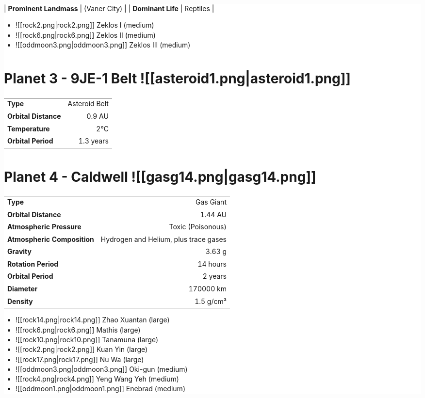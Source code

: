 | **Prominent Landmass**      |         (Vaner City) | 
| **Dominant Life**           |         Reptiles |



- ![[rock2.png\|rock2.png]] Zeklos I (medium)
- ![[rock6.png\|rock6.png]] Zeklos II (medium)
- ![[oddmoon3.png\|oddmoon3.png]] Zeklos III (medium)


# Planet 3 - 9JE-1 Belt ![[asteroid1.png\|asteroid1.png]]
|                             |                           |
| --------------------------- | -------------------------:|
| **Type**                    |             Asteroid Belt |
| **Orbital Distance**        |   0.9 AU |
| **Temperature**             |    2°C |
| **Orbital Period** | 1.3 years |





# Planet 4 - Caldwell ![[gasg14.png\|gasg14.png]]
|                             |                           |
| --------------------------- | -------------------------:|
| **Type**                    |             Gas Giant |
| **Orbital Distance**        |   1.44 AU |
| **Atmospheric Pressure**    |       Toxic (Poisonous) |
| **Atmospheric Composition** |      Hydrogen and Helium, plus trace gases |
| **Gravity**                 |        3.63 g |
| **Rotation Period**         |  14 hours |
| **Orbital Period** | 2 years |
| **Diameter**                |      170000 km | 
| **Density**                 |    1.5 g/cm³ |



- ![[rock14.png\|rock14.png]] Zhao Xuantan (large)
- ![[rock6.png\|rock6.png]] Mathis (large)
- ![[rock10.png\|rock10.png]] Tanamuna (large)
- ![[rock2.png\|rock2.png]] Kuan Yin (large)
- ![[rock17.png\|rock17.png]] Nu Wa (large)
- ![[oddmoon3.png\|oddmoon3.png]] Oki-gun (medium)
- ![[rock4.png\|rock4.png]] Yeng Wang Yeh (medium)
- ![[oddmoon1.png\|oddmoon1.png]] Enebrad (medium)
